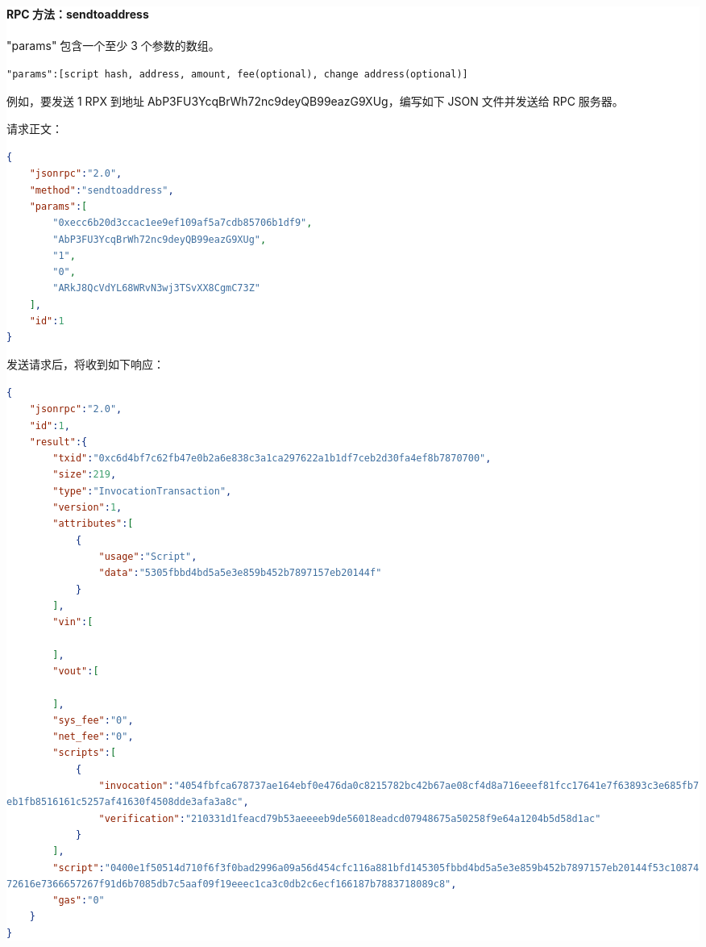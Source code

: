 #### RPC 方法：sendtoaddress

 "params"  包含一个至少 3 个参数的数组。

`"params":[script hash, address, amount, fee(optional), change address(optional)]`

例如，要发送 1 RPX 到地址 AbP3FU3YcqBrWh72nc9deyQB99eazG9XUg，编写如下 JSON 文件并发送给 RPC 服务器。

请求正文：

```json
{
    "jsonrpc":"2.0",
    "method":"sendtoaddress",
    "params":[
        "0xecc6b20d3ccac1ee9ef109af5a7cdb85706b1df9",
        "AbP3FU3YcqBrWh72nc9deyQB99eazG9XUg",
        "1",
        "0",
        "ARkJ8QcVdYL68WRvN3wj3TSvXX8CgmC73Z"
    ],
    "id":1
}
```

发送请求后，将收到如下响应：

```json
{
    "jsonrpc":"2.0",
    "id":1,
    "result":{
        "txid":"0xc6d4bf7c62fb47e0b2a6e838c3a1ca297622a1b1df7ceb2d30fa4ef8b7870700",
        "size":219,
        "type":"InvocationTransaction",
        "version":1,
        "attributes":[
            {
                "usage":"Script",
                "data":"5305fbbd4bd5a5e3e859b452b7897157eb20144f"
            }
        ],
        "vin":[

        ],
        "vout":[

        ],
        "sys_fee":"0",
        "net_fee":"0",
        "scripts":[
            {
                "invocation":"4054fbfca678737ae164ebf0e476da0c8215782bc42b67ae08cf4d8a716eeef81fcc17641e7f63893c3e685fb7eb1fb8516161c5257af41630f4508dde3afa3a8c",
                "verification":"210331d1feacd79b53aeeeeb9de56018eadcd07948675a50258f9e64a1204b5d58d1ac"
            }
        ],
        "script":"0400e1f50514d710f6f3f0bad2996a09a56d454cfc116a881bfd145305fbbd4bd5a5e3e859b452b7897157eb20144f53c1087472616e7366657267f91d6b7085db7c5aaf09f19eeec1ca3c0db2c6ecf166187b7883718089c8",
        "gas":"0"
    }
}
```
